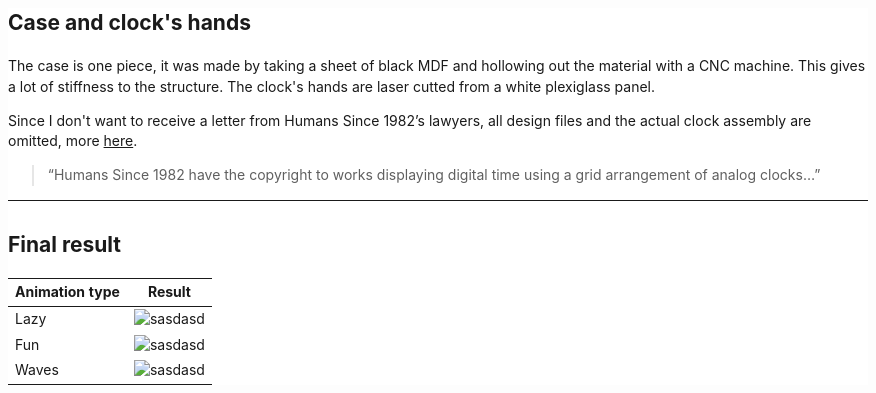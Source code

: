 
## Case and clock's hands
The case is one piece, it was made by taking a sheet of black MDF and hollowing out the material with a CNC machine. This gives a lot of stiffness to the structure. The clock's hands are laser cutted from a white plexiglass panel.

Since I don't want to receive a letter from Humans Since 1982’s lawyers, all design files and the actual clock assembly are omitted, more [here](https://hackaday.com/2020/07/31/patent-law-and-the-legality-of-making-something-similar/).
> “Humans Since 1982 have the copyright to works displaying digital time using a grid arrangement of analog clocks…”

---

## Final result
<div align="center">

| Animation type | Result |
| - | - |
| Lazy | ![sasdasd](/images/clock1.gif) |
| Fun | ![sasdasd](/images/clock2.gif) |
| Waves | ![sasdasd](/images/clock3.gif) |

</div>
